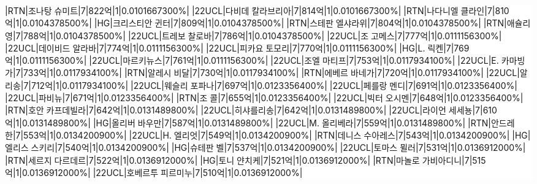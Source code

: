 |RTN|조나탕 슈미트|7|822억|1|0.0101667300%|
|22UCL|다비데 칼라브리아|7|814억|1|0.0101667300%|
|RTN|나다니엘 클라인|7|810억|1|0.0104378500%|
|HG|크리스티안 귄터|7|809억|1|0.0104378500%|
|RTN|스테판 엘샤라위|7|804억|1|0.0104378500%|
|RTN|애슐리 영|7|788억|1|0.0104378500%|
|22UCL|트레보 찰로바|7|786억|1|0.0104378500%|
|22UCL|조 고메스|7|777억|1|0.0111156300%|
|22UCL|데이비드 알라바|7|774억|1|0.0111156300%|
|22UCL|피카요 토모리|7|770억|1|0.0111156300%|
|HG|L. 릭켄|7|769억|1|0.0111156300%|
|22UCL|마르키뉴스|7|761억|1|0.0111156300%|
|22UCL|조엘 마티프|7|753억|1|0.0117934100%|
|22UCL|E. 카마빙가|7|733억|1|0.0117934100%|
|RTN|알레시 비달|7|730억|1|0.0117934100%|
|RTN|에베르 바네가|7|720억|1|0.0117934100%|
|22UCL|알리송|7|712억|1|0.0117934100%|
|22UCL|웨슬리 포파나|7|697억|1|0.0123356400%|
|22UCL|페를랑 멘디|7|691억|1|0.0123356400%|
|22UCL|파비뉴|7|671억|1|0.0123356400%|
|RTN|조 콜|7|655억|1|0.0123356400%|
|22UCL|빅터 오시멘|7|648억|1|0.0123356400%|
|RTN|호안 카프데빌라|7|642억|1|0.0131489800%|
|22UCL|히샤를리송|7|642억|1|0.0131489800%|
|22UCL|라이언 세세뇽|7|610억|1|0.0131489800%|
|HG|올리버 바우만|7|587억|1|0.0131489800%|
|22UCL|M. 올리베라|7|559억|1|0.0131489800%|
|RTN|안드레 한|7|553억|1|0.0134200900%|
|22UCL|H. 엘리엇|7|549억|1|0.0134200900%|
|RTN|데니스 수아레스|7|543억|1|0.0134200900%|
|HG|엘리스 스키리|7|540억|1|0.0134200900%|
|HG|슈테판 벨|7|537억|1|0.0134200900%|
|22UCL|토마스 뮐러|7|531억|1|0.0136912000%|
|RTN|세르지 다르데르|7|522억|1|0.0136912000%|
|HG|토니 얀치케|7|521억|1|0.0136912000%|
|RTN|마놀로 가비아디니|7|515억|1|0.0136912000%|
|22UCL|호베르투 피르미누|7|510억|1|0.0136912000%|